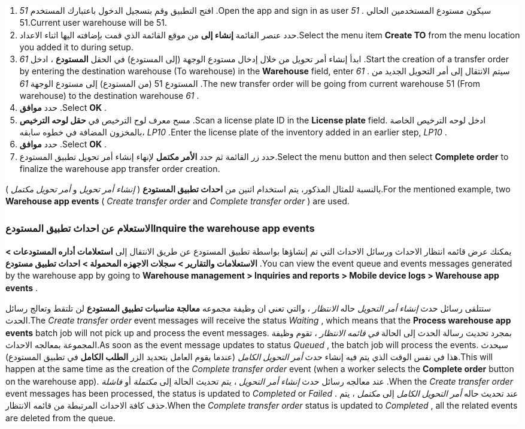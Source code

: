 1. <span data-ttu-id="4092c-309">افتح التطبيق وقم بتسجيل الدخول باعتبارك المستخدم *51* .</span><span class="sxs-lookup"><span data-stu-id="4092c-309">Open the app and sign in as user *51* .</span></span> <span data-ttu-id="4092c-310">سيكون مستودع المستخدمين الحالي 51.</span><span class="sxs-lookup"><span data-stu-id="4092c-310">Current user warehouse will be 51.</span></span>
1. <span data-ttu-id="4092c-311">حدد عنصر القائمة **إنشاء إلى** من موقع القائمة الذي قمت بإضافته اليها اثناء الاعداد.</span><span class="sxs-lookup"><span data-stu-id="4092c-311">Select the menu item **Create TO** from the menu location you added it to during setup.</span></span>
1. <span data-ttu-id="4092c-312">ابدأ إنشاء أمر تحويل من خلال إدخال مستودع الوجهة (إلى المستودع) في الحقل **المستودع** ، ادخل *61* .</span><span class="sxs-lookup"><span data-stu-id="4092c-312">Start the creation of a transfer order by entering the destination warehouse (To warehouse) in the **Warehouse** field, enter *61* .</span></span> <span data-ttu-id="4092c-313">سيتم الانتقال إلى أمر التحويل الجديد من المستودع 51 (من المستودع) إلى مستودع الوجهة *61* .</span><span class="sxs-lookup"><span data-stu-id="4092c-313">The new transfer order will be going from current warehouse 51 (From warehouse) to the destination warehouse *61* .</span></span>
1. <span data-ttu-id="4092c-314">حدد **موافق** .</span><span class="sxs-lookup"><span data-stu-id="4092c-314">Select **OK** .</span></span>
1. <span data-ttu-id="4092c-315">مسح معرف لوح الترخيص في **حقل لوحه الترخيص** .</span><span class="sxs-lookup"><span data-stu-id="4092c-315">Scan a license plate ID in the **License plate** field.</span></span> <span data-ttu-id="4092c-316">ادخل لوحه الترخيص الخاصة بالمخزون المضافة في خطوه سابقه، *LP10* .</span><span class="sxs-lookup"><span data-stu-id="4092c-316">Enter the license plate of the inventory added in an earlier step, *LP10* .</span></span>
1. <span data-ttu-id="4092c-317">حدد **موافق** .</span><span class="sxs-lookup"><span data-stu-id="4092c-317">Select **OK** .</span></span>
1. <span data-ttu-id="4092c-318">حدد زر القائمة ثم حدد **الأمر مكتمل** لإنهاء إنشاء أمر تحويل تطبيق المستودع.</span><span class="sxs-lookup"><span data-stu-id="4092c-318">Select the menu button and then select **Complete order** to finalize the warehouse app transfer order creation.</span></span>

<span data-ttu-id="4092c-319">بالنسبة للمثال المذكور، يتم استخدام اثنين من **احداث تطبيق المستودع** ( *إنشاء أمر تحويل* و *أمر تحويل مكتمل* ).</span><span class="sxs-lookup"><span data-stu-id="4092c-319">For the mentioned example, two **Warehouse app events** ( *Create transfer order* and *Complete transfer order* ) are used.</span></span>

### <a name="inquire-the-warehouse-app-events"></a><a name="#inquire-the-warehouse-app-events"></a><span data-ttu-id="4092c-320">الاستعلام عن احداث تطبيق المستودع</span><span class="sxs-lookup"><span data-stu-id="4092c-320">Inquire the warehouse app events</span></span>

<span data-ttu-id="4092c-321">يمكنك عرض قائمه انتظار الاحداث ورسائل الاحداث التي تم إنشاؤها بواسطة تطبيق المستودع عن طريق الانتقال إلى **استعلامات أداره المستودعات \> الاستعلامات والتقارير \> سجلات الاجهزه المحمولة \> احداث تطبيق مستودع** .</span><span class="sxs-lookup"><span data-stu-id="4092c-321">You can view the event queue and events messages generated by the warehouse app by going to **Warehouse management \> Inquiries and reports \> Mobile device logs \> Warehouse app events** .</span></span>

<span data-ttu-id="4092c-322">ستتلقى رسائل حدث *إنشاء أمر التحويل* حاله *الانتظار* ، والتي تعني ان وظيفة مجموعه **معالجة مناسبات تطبيق المستودع** لن تلتقط وتعالج رسائل الحدث.</span><span class="sxs-lookup"><span data-stu-id="4092c-322">The *Create transfer order* event messages will receive the status *Waiting* , which means that the **Process warehouse app events** batch job will not pick up and process the event messages.</span></span> <span data-ttu-id="4092c-323">بمجرد تحديث رسالة الحدث إلى الحالة *في قائمه الانتظار* ، تقوم وظيفة المجموعة بمعالجه الاحداث.</span><span class="sxs-lookup"><span data-stu-id="4092c-323">As soon as the event message updates to status *Queued* , the batch job will process the events.</span></span> <span data-ttu-id="4092c-324">سيحدث هذا في نفس الوقت الذي يتم فيه إنشاء حدث *أمر التحويل الكامل* (عندما يقوم العامل بتحديد الزر **الطلب الكامل** في تطبيق المستودع).</span><span class="sxs-lookup"><span data-stu-id="4092c-324">This will happen at the same time as the creation of the *Complete transfer order* event (when a worker selects the **Complete order** button on the warehouse app).</span></span> <span data-ttu-id="4092c-325">عند معالجه رسائل حدث *إنشاء أمر التحويل* ، يتم تحديث الحالة إلى *مكتملة* أو *فاشلة* .</span><span class="sxs-lookup"><span data-stu-id="4092c-325">When the *Create transfer order* event messages has been processed, the status is updated to *Completed* or *Failed* .</span></span> <span data-ttu-id="4092c-326">عند تحديث حاله *أمر التحويل الكامل* إلى *مكتمل* ، يتم حذف كافة الاحداث المرتبطة من قائمه الانتظار.</span><span class="sxs-lookup"><span data-stu-id="4092c-326">When the *Complete transfer order* status is updated to *Completed* , all the related events are deleted from the queue.</span></span>
